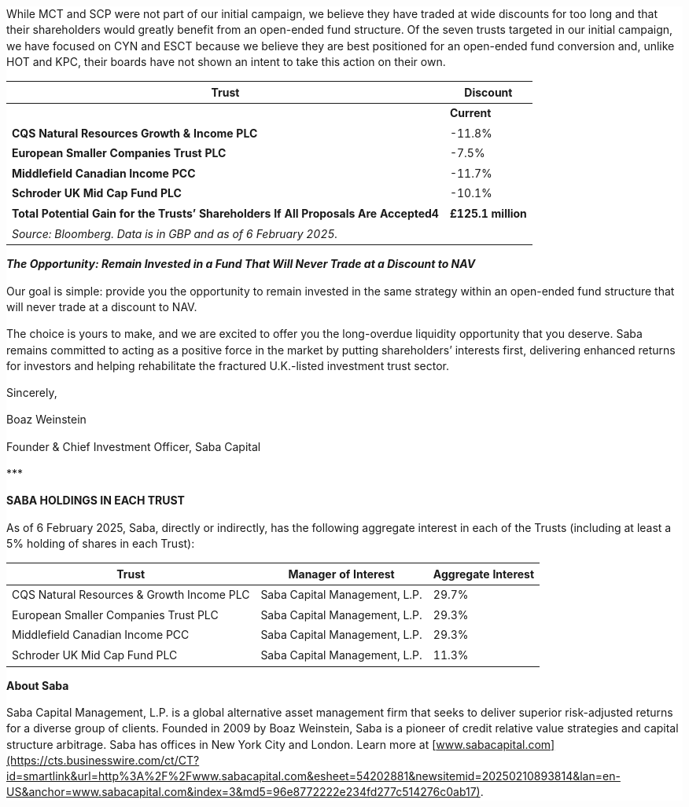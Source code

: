 While MCT and SCP were not part of our initial campaign, we believe they have traded at wide discounts for too long and that their shareholders would greatly benefit from an open-ended fund structure. Of the seven trusts targeted in our initial campaign, we have focused on CYN and ESCT because we believe they are best positioned for an open-ended fund conversion and, unlike HOT and KPC, their boards have not shown an intent to take this action on their own.

| **Trust** | **Discount** |
| --- | --- |
|  | **Current** | **3-Year Average** |
| **CQS Natural Resources Growth & Income PLC** | -11.8% | -13.5% |
| **European Smaller Companies Trust PLC** | -7.5% | -13.2% |
| **Middlefield Canadian Income PCC** | -11.7% | -13.1% |
| **Schroder UK Mid Cap Fund PLC** | -10.1% | -12.9% |
| **Total Potential Gain for the Trusts’ Shareholders**  **If All Proposals Are Accepted4** | **£125.1 million** |
| *Source: Bloomberg. Data is in GBP and as of 6 February 2025.* |

***The Opportunity: Remain Invested in a Fund That Will Never Trade at a Discount to NAV***

Our goal is simple: provide you the opportunity to remain invested in the same strategy within an open-ended fund structure that will never trade at a discount to NAV.

The choice is yours to make, and we are excited to offer you the long-overdue liquidity opportunity that you deserve. Saba remains committed to acting as a positive force in the market by putting shareholders’ interests first, delivering enhanced returns for investors and helping rehabilitate the fractured U.K.-listed investment trust sector.

Sincerely,

Boaz Weinstein
  
Founder & Chief Investment Officer, Saba Capital

\*\*\*

**SABA HOLDINGS IN EACH TRUST**

As of 6 February 2025, Saba, directly or indirectly, has the following aggregate interest in each of the Trusts (including at least a 5% holding of shares in each Trust):

| **Trust** | **Manager of Interest** | **Aggregate Interest** |
| --- | --- | --- |
| CQS Natural Resources & Growth Income PLC | Saba Capital Management, L.P. | 29.7% |
| European Smaller Companies Trust PLC | Saba Capital Management, L.P. | 29.3% |
| Middlefield Canadian Income PCC | Saba Capital Management, L.P. | 29.3% |
| Schroder UK Mid Cap Fund PLC | Saba Capital Management, L.P. | 11.3% |

**About Saba**

Saba Capital Management, L.P. is a global alternative asset management firm that seeks to deliver superior risk-adjusted returns for a diverse group of clients. Founded in 2009 by Boaz Weinstein, Saba is a pioneer of credit relative value strategies and capital structure arbitrage. Saba has offices in New York City and London. Learn more at [www.sabacapital.com](https://cts.businesswire.com/ct/CT?id=smartlink&url=http%3A%2F%2Fwww.sabacapital.com&esheet=54202881&newsitemid=20250210893814&lan=en-US&anchor=www.sabacapital.com&index=3&md5=96e8772222e234fd277c514276c0ab17).
